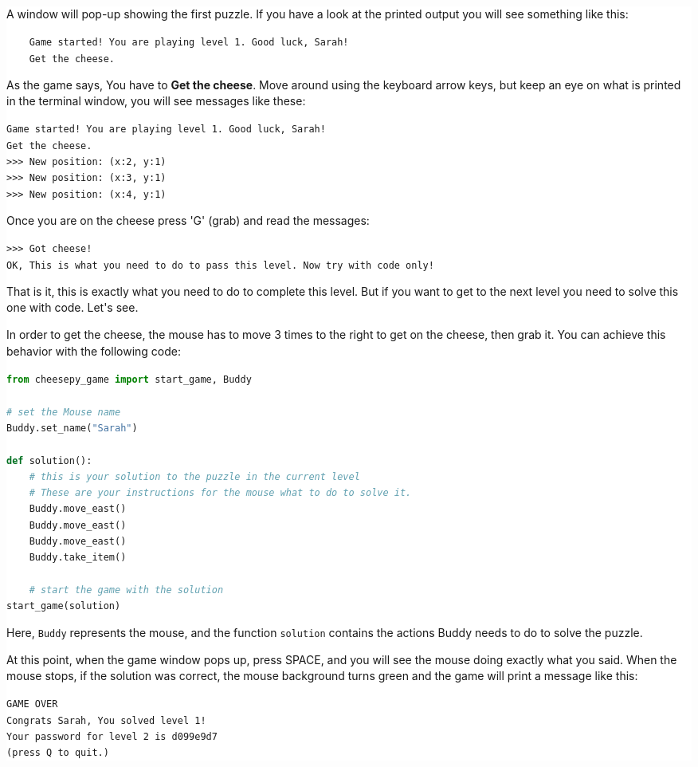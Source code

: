 A window will pop-up showing the first puzzle. If you have a look at the printed output you will see something like this:

        Game started! You are playing level 1. Good luck, Sarah!
        Get the cheese.

As the game says, You have to **Get the cheese**.
Move around using the keyboard arrow keys, but keep an eye on what is printed in the terminal window, you will see messages like these:

    Game started! You are playing level 1. Good luck, Sarah!
    Get the cheese.
    >>> New position: (x:2, y:1)
    >>> New position: (x:3, y:1)
    >>> New position: (x:4, y:1)

Once you are on the cheese press 'G' (grab) and read the messages:

    >>> Got cheese!
    OK, This is what you need to do to pass this level. Now try with code only!


That is it, this is exactly what you need to do to complete this level.
But if you want to get to the next level you need to solve this one with code. Let's see.

In order to get the cheese, the mouse has to move 3 times to the right to get on the cheese, then grab it.
You can achieve this behavior with the following code:

```python
from cheesepy_game import start_game, Buddy

# set the Mouse name
Buddy.set_name("Sarah")

def solution():
    # this is your solution to the puzzle in the current level
    # These are your instructions for the mouse what to do to solve it.
    Buddy.move_east()
    Buddy.move_east()
    Buddy.move_east()
    Buddy.take_item()

    # start the game with the solution
start_game(solution)
```

Here, `Buddy` represents the mouse, and the function `solution` contains the actions Buddy needs to do to solve the puzzle.

At this point, when the game window pops up, press SPACE, and you will see the mouse doing exactly what you said.
When the mouse stops, if the solution was correct, the mouse background turns green and the game will print a message like this:

    GAME OVER
    Congrats Sarah, You solved level 1!
    Your password for level 2 is d099e9d7
    (press Q to quit.)
